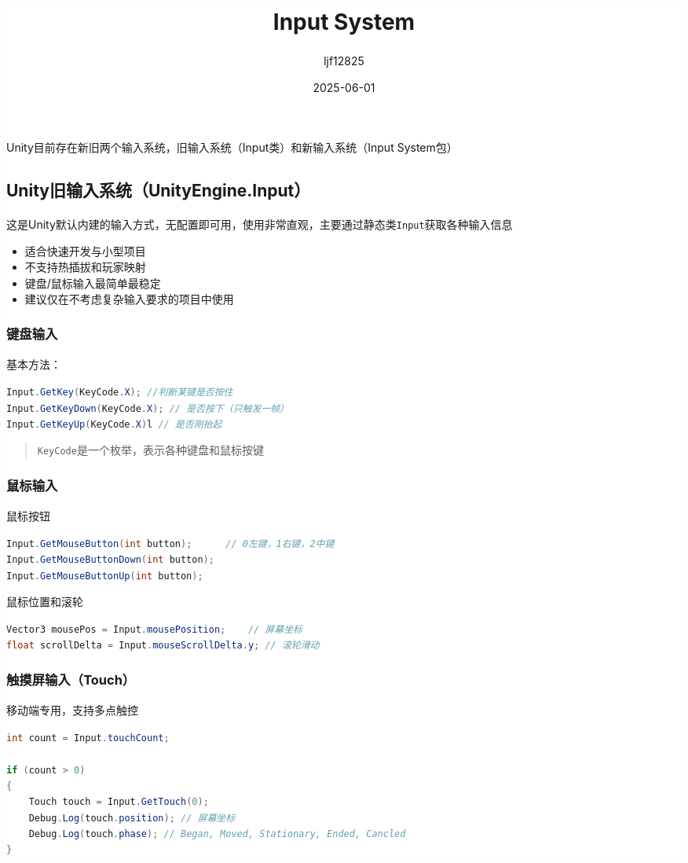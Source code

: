 ﻿---
title: "Input System"
date: 2025-06-01
categories: [Note]
tags: [Unity, Unity System]
author: "ljf12825"
summary: Introduction and usage of older and new input system
---
Unity目前存在新旧两个输入系统，旧输入系统（Input类）和新输入系统（Input System包）

## Unity旧输入系统（UnityEngine.Input）

这是Unity默认内建的输入方式，无配置即可用，使用非常直观，主要通过静态类`Input`获取各种输入信息  
- 适合快速开发与小型项目
- 不支持热插拔和玩家映射
- 键盘/鼠标输入最简单最稳定
- 建议仅在不考虑复杂输入要求的项目中使用

### 键盘输入
基本方法： 
```cs
Input.GetKey(KeyCode.X); //判断某键是否按住
Input.GetKeyDown(KeyCode.X); // 是否按下（只触发一帧）
Input.GetKeyUp(KeyCode.X)l // 是否刚抬起
```
> `KeyCode`是一个枚举，表示各种键盘和鼠标按键

### 鼠标输入
鼠标按钮
```cs
Input.GetMouseButton(int button);      // 0左键，1右键，2中键
Input.GetMouseButtonDown(int button);
Input.GetMouseButtonUp(int button);
```
鼠标位置和滚轮
```cs
Vector3 mousePos = Input.mousePosition;    // 屏幕坐标
float scrollDelta = Input.mouseScrollDelta.y; // 滚轮滑动
```

### 触摸屏输入（Touch）
移动端专用，支持多点触控
```cs
int count = Input.touchCount;

if (count > 0)
{
    Touch touch = Input.GetTouch(0);
    Debug.Log(touch.position); // 屏幕坐标
    Debug.Log(touch.phase); // Began, Moved, Stationary, Ended, Cancled
}
```
